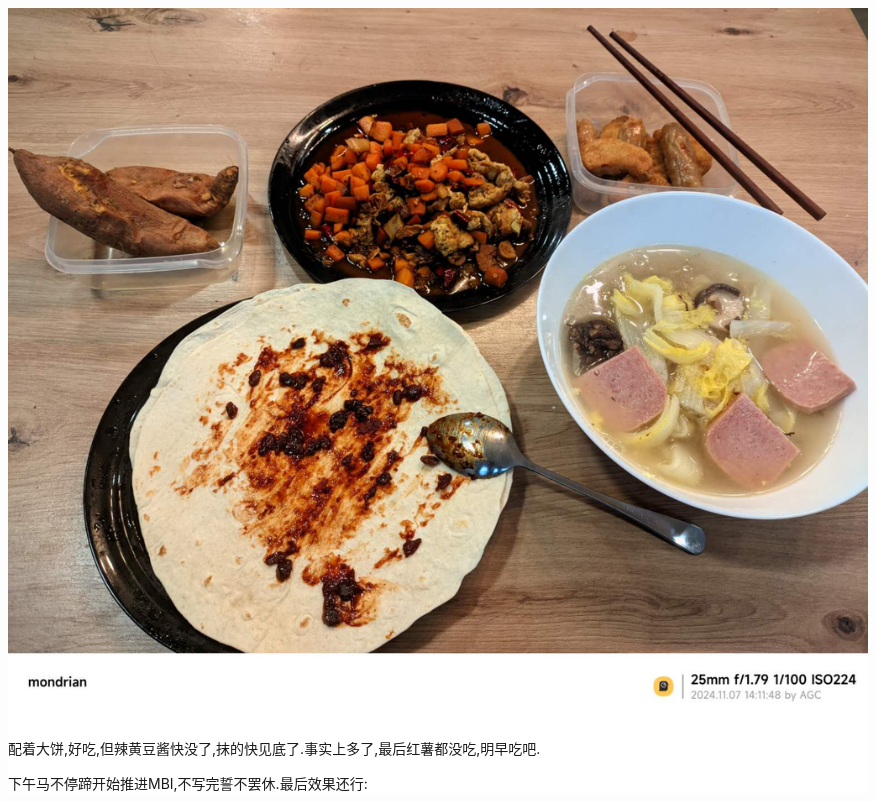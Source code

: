 ![24.11.7.1](../asset/image/24.11.7.1.jpg)

配着大饼,好吃,但辣黄豆酱快没了,抹的快见底了.事实上多了,最后红薯都没吃,明早吃吧.

下午马不停蹄开始推进MBI,不写完誓不罢休.最后效果还行:
